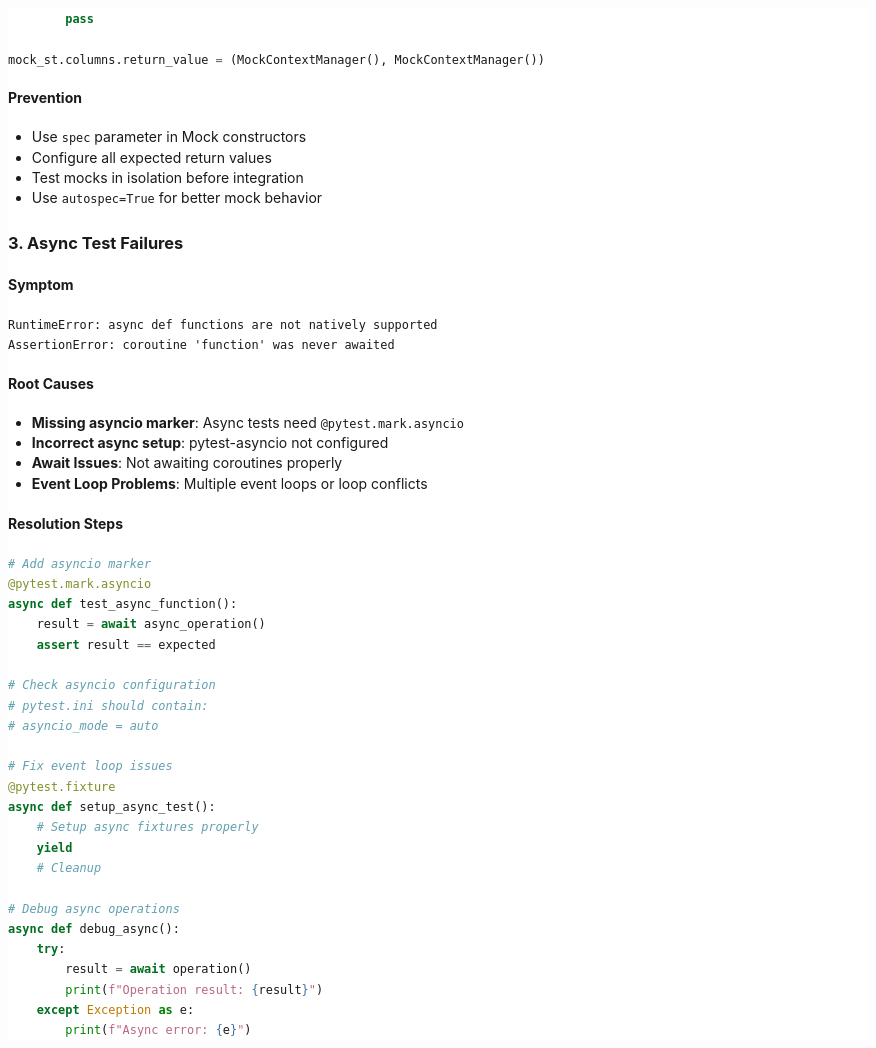 ```python
        pass

mock_st.columns.return_value = (MockContextManager(), MockContextManager())
```

#### Prevention
- Use `spec` parameter in Mock constructors
- Configure all expected return values
- Test mocks in isolation before integration
- Use `autospec=True` for better mock behavior

### 3. Async Test Failures

#### Symptom
```
RuntimeError: async def functions are not natively supported
AssertionError: coroutine 'function' was never awaited
```

#### Root Causes
- **Missing asyncio marker**: Async tests need `@pytest.mark.asyncio`
- **Incorrect async setup**: pytest-asyncio not configured
- **Await Issues**: Not awaiting coroutines properly
- **Event Loop Problems**: Multiple event loops or loop conflicts

#### Resolution Steps
```python
# Add asyncio marker
@pytest.mark.asyncio
async def test_async_function():
    result = await async_operation()
    assert result == expected

# Check asyncio configuration
# pytest.ini should contain:
# asyncio_mode = auto

# Fix event loop issues
@pytest.fixture
async def setup_async_test():
    # Setup async fixtures properly
    yield
    # Cleanup

# Debug async operations
async def debug_async():
    try:
        result = await operation()
        print(f"Operation result: {result}")
    except Exception as e:
        print(f"Async error: {e}")
```
